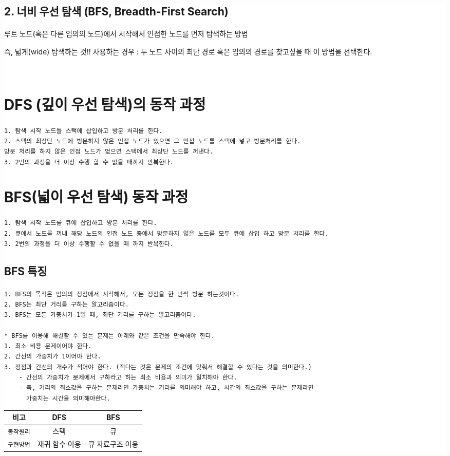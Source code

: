 
## 2. 너비 우선 탐색 (BFS, Breadth-First Search)
루트 노드(혹은 다른 임의의 노드)에서 시작해서 인접한 노드를 먼저 탐색하는 방법

즉, 넓게(wide) 탐색하는 것!!
사용하는 경우 : 두 노드 사이의 최단 경로 혹은 임의의 경로를 찾고싶을 때 이 방법을 선택한다.


</br>


# DFS (깊이 우선 탐색)의 동작 과정
~~~
1. 탐색 시작 노드들 스택에 삽입하고 방문 처리를 한다.
2. 스택의 최상단 노드에 방문하지 않은 인접 노드가 있으면 그 인접 노드를 스택에 넣고 방문처리를 한다.
방문 처리를 하지 않은 인접 노드가 없으면 스택에서 최상단 노드를 꺼낸다.
3. 2번의 과정을 더 이상 수행 할 수 없을 때까지 반복한다.
~~~

# BFS(넓이 우선 탐색) 동작 과정
~~~
1. 탐색 시작 노드를 큐에 삽입하고 방문 처리를 한다.
2. 큐에서 노드를 꺼내 해당 노드의 인접 노드 중에서 방문하지 않은 노드를 모두 큐에 삽입 하고 방문 처리를 한다.
3. 2번의 과정을 더 이상 수행할 수 없을 때 까지 반복한다.
~~~

## BFS 특징
~~~
1. BFS의 목적은 임의의 정점에서 시작해서, 모든 정점을 한 번씩 방문 하는것이다.
2. BFS는 최단 거리를 구하는 알고리즘이다.
3. BFS는 모든 가중치가 1일 때, 최단 거리를 구하는 알고리즘이다.

* BFS를 이용해 해결할 수 있는 문제는 아래와 같은 조건을 만족해야 한다.
1. 최소 비용 문제이어야 한다.
2. 간선의 가중치가 1이어야 한다.
3. 정점과 간선의 개수가 적어야 한다. (적다는 것은 문제의 조건에 맞춰서 해결할 수 있다는 것을 의미한다.)
    - 간선의 가중치가 문제에서 구하라고 하는 최소 비용과 의미가 일치해야 한다.
    - 즉, 거리의 최소값을 구하는 문제라면 가중치는 거리를 의미해야 하고, 시간의 최소값을 구하는 문제라면
      가중치는 시간을 의미해야한다.
~~~

|  비고  | DFS | BFS |
|---|:---:|:---:|
| `동작원리` | 스택 | 큐 |
| `구현방법` | 재귀 함수 이용 | 큐 자료구조 이용 |
